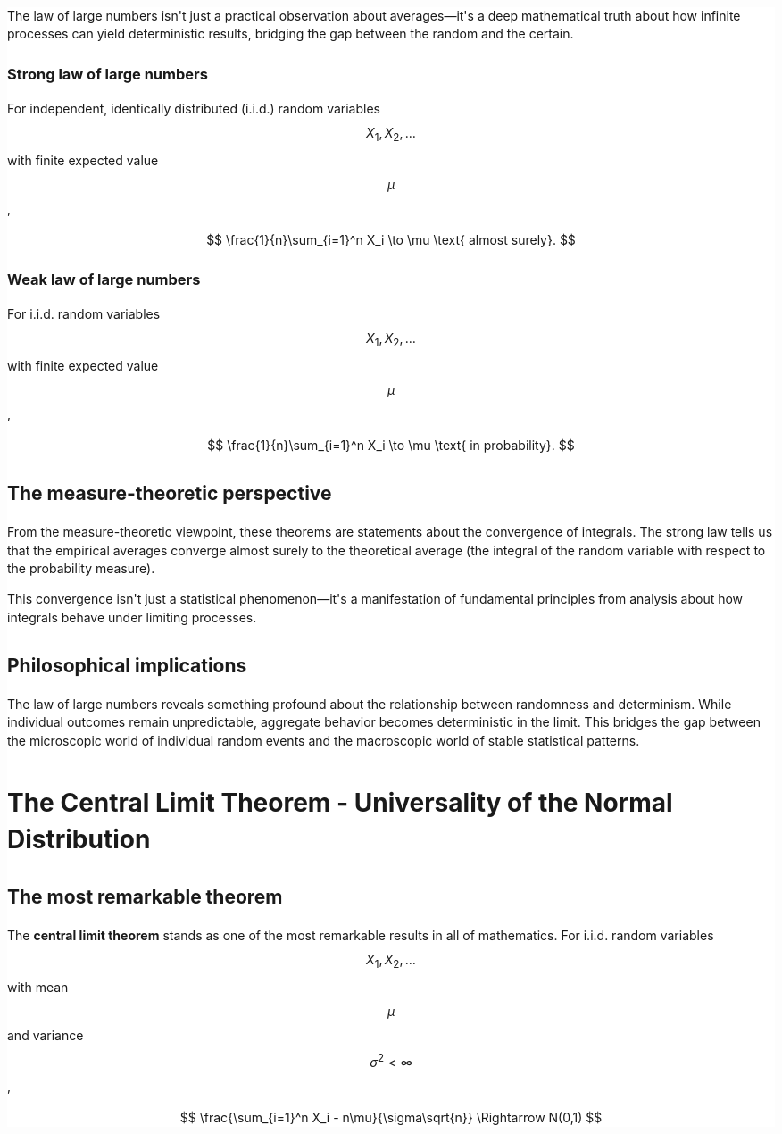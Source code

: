 <span id="span:law-of-large-numbers-deep-truth">The
law of large numbers isn't just a practical observation about averages&mdash;it's
a deep mathematical truth about how infinite processes can yield deterministic results,
bridging the gap between the random and the certain.</span>

<h3>Strong law of large numbers</h3>

For independent, identically distributed (i.i.d.) random variables $$X_1, X_2, \ldots$$ with finite expected value $$\mu$$,

$$
	\frac{1}{n}\sum_{i=1}^n X_i \to \mu \text{ almost surely}.
$$

<h3>Weak law of large numbers</h3>

For i.i.d. random variables $$X_1, X_2, \ldots$$ with finite expected value $$\mu$$,

$$
	\frac{1}{n}\sum_{i=1}^n X_i \to \mu \text{ in probability}.
$$

## The measure-theoretic perspective

From the measure-theoretic viewpoint, these theorems are statements about the convergence of integrals. The strong law tells us that the empirical averages converge almost surely to the theoretical average (the integral of the random variable with respect to the probability measure).

<span id="span:manifestation-of-fundamental-principles">This
convergence isn't just a statistical phenomenon&mdash;it's
a manifestation of fundamental principles from analysis about how integrals behave under limiting processes.</span>

## Philosophical implications

The law of large numbers reveals something profound about the relationship between randomness and determinism. While individual outcomes remain unpredictable, aggregate behavior becomes deterministic in the limit. This bridges the gap between the microscopic world of individual random events and the macroscopic world of stable statistical patterns.

# The Central Limit Theorem - Universality of the Normal Distribution

## The most remarkable theorem

The **central limit theorem** stands as one of the most remarkable results in all of mathematics.
For i.i.d. random variables $$X_1, X_2, \ldots$$ with mean $$\mu$$ and variance $$\sigma^2 < \infty$$,

$$
	\frac{\sum_{i=1}^n X_i - n\mu}{\sigma\sqrt{n}} \Rightarrow N(0,1)
$$
